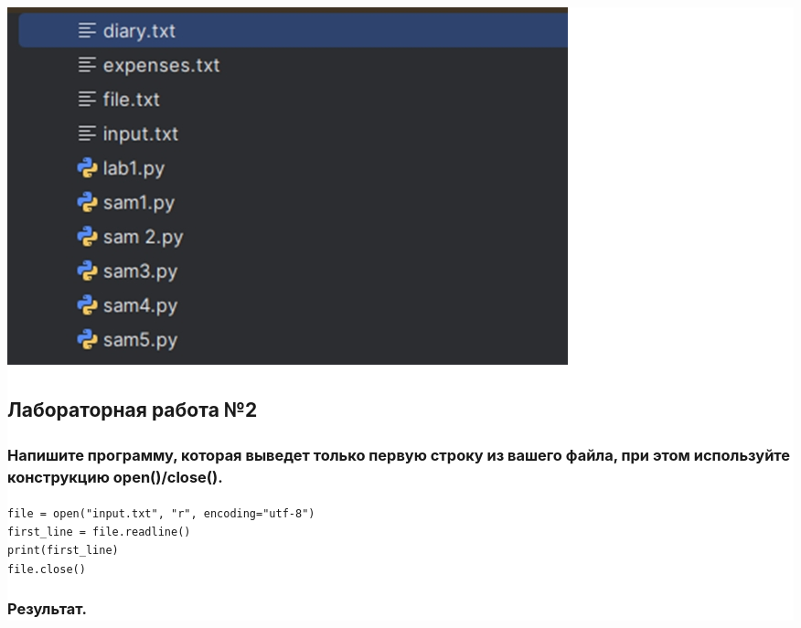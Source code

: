 ![Меню](https://github.com/trueformalucard/-_7/blob/%D0%A2%D0%B5%D0%BC%D0%B0_7/lab1.jpg)



## Лабораторная работа №2
### Напишите программу, которая выведет только первую строку из вашего файла, при этом используйте конструкцию open()/close().

```
file = open("input.txt", "r", encoding="utf-8")
first_line = file.readline()
print(first_line)
file.close()

```
### Результат.